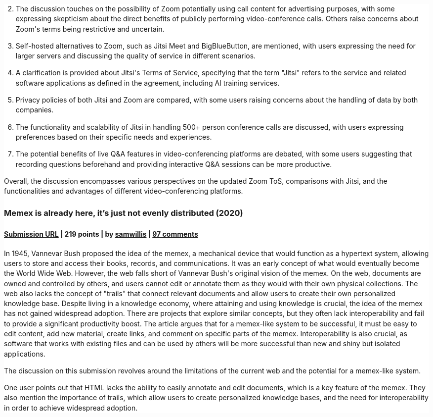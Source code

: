 2. The discussion touches on the possibility of Zoom potentially using call content for advertising purposes, with some expressing skepticism about the direct benefits of publicly performing video-conference calls. Others raise concerns about Zoom's terms being restrictive and uncertain.

3. Self-hosted alternatives to Zoom, such as Jitsi Meet and BigBlueButton, are mentioned, with users expressing the need for larger servers and discussing the quality of service in different scenarios.

4. A clarification is provided about Jitsi's Terms of Service, specifying that the term "Jitsi" refers to the service and related software applications as defined in the agreement, including AI training services.

5. Privacy policies of both Jitsi and Zoom are compared, with some users raising concerns about the handling of data by both companies.

6. The functionality and scalability of Jitsi in handling 500+ person conference calls are discussed, with users expressing preferences based on their specific needs and experiences.

7. The potential benefits of live Q&A features in video-conferencing platforms are debated, with some users suggesting that recording questions beforehand and providing interactive Q&A sessions can be more productive.

Overall, the discussion encompasses various perspectives on the updated Zoom ToS, comparisons with Jitsi, and the functionalities and advantages of different video-conferencing platforms.

### Memex is already here, it’s just not evenly distributed (2020)

#### [Submission URL](https://filiph.net/text/memex-is-already-here,-it%27s-just-not-evenly-distributed.html) | 219 points | by [samwillis](https://news.ycombinator.com/user?id=samwillis) | [97 comments](https://news.ycombinator.com/item?id=37020001)

In 1945, Vannevar Bush proposed the idea of the memex, a mechanical device that would function as a hypertext system, allowing users to store and access their books, records, and communications. It was an early concept of what would eventually become the World Wide Web. However, the web falls short of Vannevar Bush's original vision of the memex. On the web, documents are owned and controlled by others, and users cannot edit or annotate them as they would with their own physical collections. The web also lacks the concept of "trails" that connect relevant documents and allow users to create their own personalized knowledge base. Despite living in a knowledge economy, where attaining and using knowledge is crucial, the idea of the memex has not gained widespread adoption. There are projects that explore similar concepts, but they often lack interoperability and fail to provide a significant productivity boost. The article argues that for a memex-like system to be successful, it must be easy to edit content, add new material, create links, and comment on specific parts of the memex. Interoperability is also crucial, as software that works with existing files and can be used by others will be more successful than new and shiny but isolated applications.

The discussion on this submission revolves around the limitations of the current web and the potential for a memex-like system. 

One user points out that HTML lacks the ability to easily annotate and edit documents, which is a key feature of the memex. They also mention the importance of trails, which allow users to create personalized knowledge bases, and the need for interoperability in order to achieve widespread adoption.
